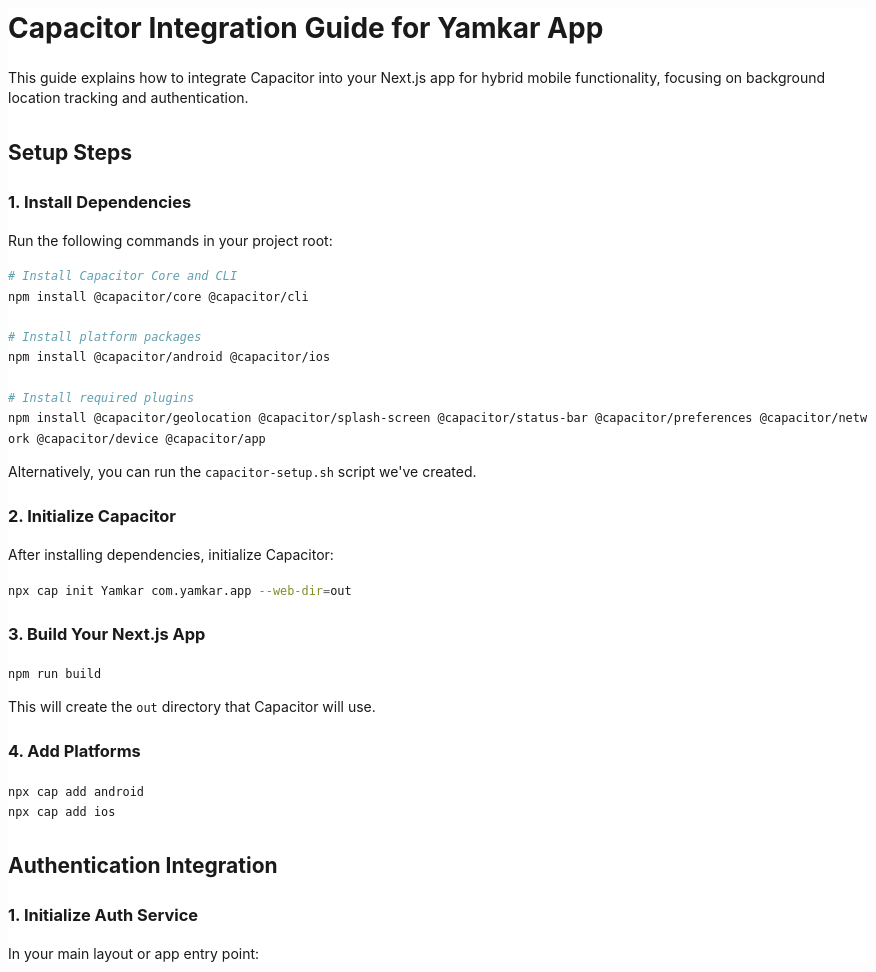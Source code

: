 # Capacitor Integration Guide for Yamkar App

This guide explains how to integrate Capacitor into your Next.js app for hybrid mobile functionality, focusing on background location tracking and authentication.

## Setup Steps

### 1. Install Dependencies

Run the following commands in your project root:

```bash
# Install Capacitor Core and CLI
npm install @capacitor/core @capacitor/cli

# Install platform packages
npm install @capacitor/android @capacitor/ios

# Install required plugins
npm install @capacitor/geolocation @capacitor/splash-screen @capacitor/status-bar @capacitor/preferences @capacitor/network @capacitor/device @capacitor/app
```

Alternatively, you can run the `capacitor-setup.sh` script we've created.

### 2. Initialize Capacitor

After installing dependencies, initialize Capacitor:

```bash
npx cap init Yamkar com.yamkar.app --web-dir=out
```

### 3. Build Your Next.js App

```bash
npm run build
```

This will create the `out` directory that Capacitor will use.

### 4. Add Platforms

```bash
npx cap add android
npx cap add ios
```

## Authentication Integration

### 1. Initialize Auth Service

In your main layout or app entry point:

